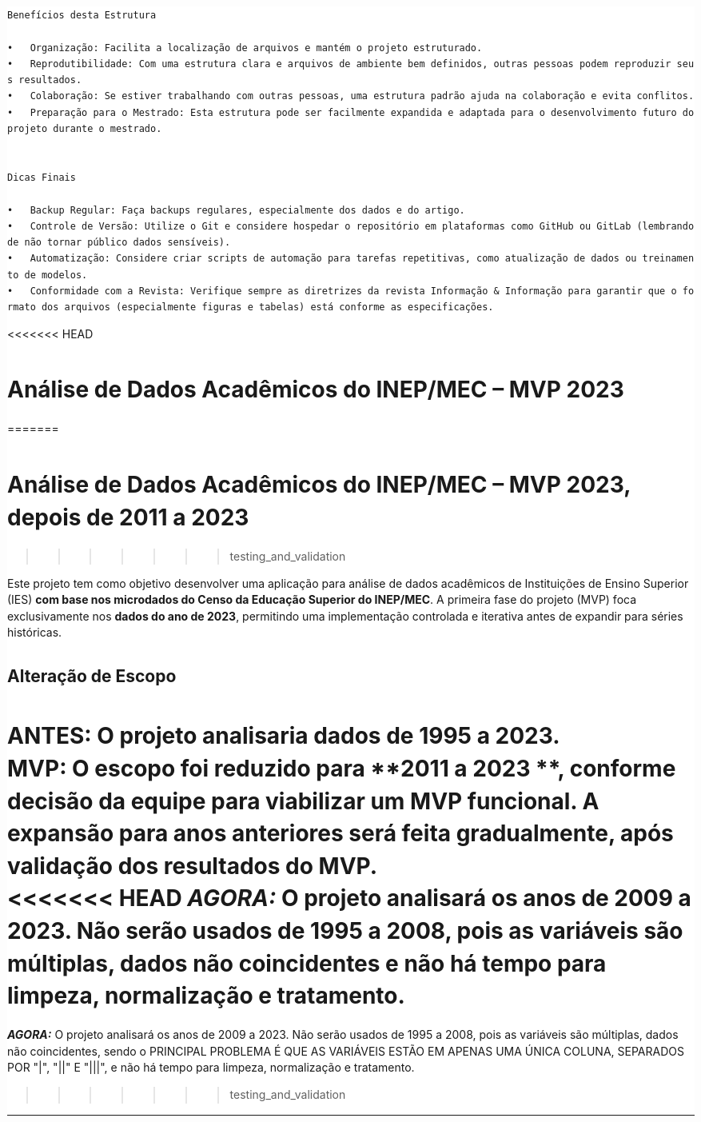 

    Benefícios desta Estrutura

	•	Organização: Facilita a localização de arquivos e mantém o projeto estruturado.
	•	Reprodutibilidade: Com uma estrutura clara e arquivos de ambiente bem definidos, outras pessoas podem reproduzir seus resultados.
	•	Colaboração: Se estiver trabalhando com outras pessoas, uma estrutura padrão ajuda na colaboração e evita conflitos.
	•	Preparação para o Mestrado: Esta estrutura pode ser facilmente expandida e adaptada para o desenvolvimento futuro do projeto durante o mestrado.


    Dicas Finais

	•	Backup Regular: Faça backups regulares, especialmente dos dados e do artigo.
	•	Controle de Versão: Utilize o Git e considere hospedar o repositório em plataformas como GitHub ou GitLab (lembrando de não tornar público dados sensíveis).
	•	Automatização: Considere criar scripts de automação para tarefas repetitivas, como atualização de dados ou treinamento de modelos.
	•	Conformidade com a Revista: Verifique sempre as diretrizes da revista Informação & Informação para garantir que o formato dos arquivos (especialmente figuras e tabelas) está conforme as especificações.

<<<<<<< HEAD
# **Análise de Dados Acadêmicos do INEP/MEC – MVP 2023**  
=======
# **Análise de Dados Acadêmicos do INEP/MEC – MVP 2023, depois de 2011 a 2023**  
>>>>>>> testing_and_validation

Este projeto tem como objetivo desenvolver uma aplicação para análise de dados acadêmicos de Instituições de Ensino Superior (IES) **com base nos microdados do Censo da Educação Superior do INEP/MEC**. A primeira fase do projeto (MVP) foca exclusivamente nos **dados do ano de 2023**, permitindo uma implementação controlada e iterativa antes de expandir para séries históricas.

## **Alteração de Escopo**  
**ANTES:** O projeto analisaria dados de **1995 a 2023**.  
**MVP:** O escopo foi reduzido para **2011 a 2023 **, conforme decisão da equipe para viabilizar um MVP funcional. A expansão para anos anteriores será feita **gradualmente**, após validação dos resultados do MVP.  
<<<<<<< HEAD
***AGORA:*** O projeto analisará os anos de 2009 a 2023. Não serão usados de 1995 a 2008, pois as variáveis são múltiplas, dados não coincidentes e não há tempo para limpeza, normalização e tratamento. 
=======
***AGORA:*** O projeto analisará os anos de 2009 a 2023. Não serão usados de 1995 a 2008, pois as variáveis são múltiplas, dados não coincidentes, sendo o PRINCIPAL PROBLEMA É QUE AS VARIÁVEIS ESTÃO EM APENAS UMA ÚNICA COLUNA, SEPARADOS POR "|", "||" E "|||", e não há tempo para limpeza, normalização e tratamento. 
>>>>>>> testing_and_validation

---